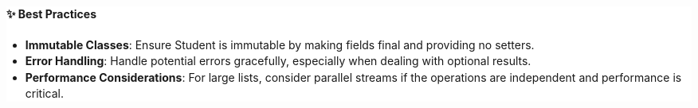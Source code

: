 #### ✨ Best Practices
- **Immutable Classes**: Ensure Student is immutable by making fields final and providing no setters.
- **Error Handling**: Handle potential errors gracefully, especially when dealing with optional results.
- **Performance Considerations**: For large lists, consider parallel streams if the operations are independent and performance is critical.